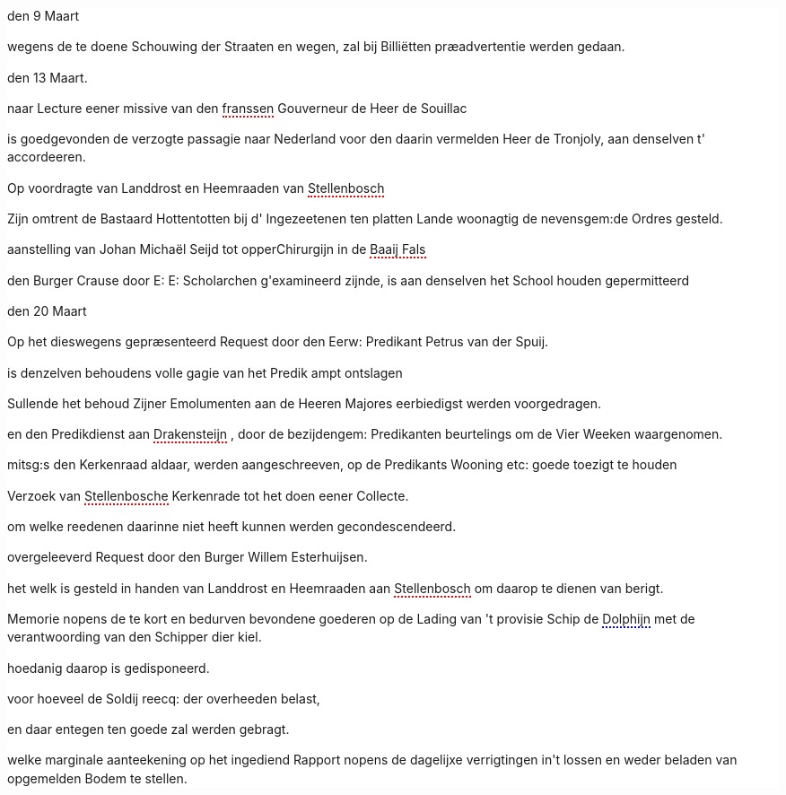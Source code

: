 den 9 Maart

wegens de te doene Schouwing der Straaten en wegen, zal bij Billiëtten præadvertentie werden gedaan.

den 13 Maart.

naar Lecture eener missive van den <span style="border-bottom: 2px dotted #FF0000;">franssen</span> Gouverneur de Heer de Souillac

is goedgevonden de verzogte passagie naar Nederland voor den daarin vermelden Heer de Tronjoly, aan denselven t' accordeeren.

Op voordragte van Landdrost en Heemraaden van <span style="border-bottom: 2px dotted #FF0000;">Stellenbosch</span> 

Zijn omtrent de Bastaard Hottentotten bij d' Ingezeetenen ten platten Lande woonagtig de nevensgem:de Ordres gesteld.

aanstelling van Johan Michaël Seijd tot opperChirurgijn in de <span style="border-bottom: 2px dotted #FF0000;">Baaij Fals</span> 

den Burger Crause door E: E: Scholarchen g'examineerd zijnde, is aan denselven het School houden gepermitteerd

den 20 Maart

Op het dieswegens gepræsenteerd Request door den Eerw: Predikant Petrus van der Spuij.

is denzelven behoudens volle gagie van het Predik ampt ontslagen

Sullende het behoud Zijner Emolumenten aan de Heeren Majores eerbiedigst werden voorgedragen.

en den Predikdienst aan <span style="border-bottom: 2px dotted #FF0000;">Drakensteijn</span> , door de bezijdengem: Predikanten beurtelings om de Vier Weeken waargenomen.

mitsg:s den Kerkenraad aldaar, werden aangeschreeven, op de Predikants Wooning etc: goede toezigt te houden

Verzoek van <span style="border-bottom: 2px dotted #FF0000;">Stellenbosche</span> Kerkenrade tot het doen eener Collecte.

om welke reedenen daarinne niet heeft kunnen werden gecondescendeerd.

overgeleeverd Request door den Burger Willem Esterhuijsen.

het welk is gesteld in handen van Landdrost en Heemraaden aan <span style="border-bottom: 2px dotted #FF0000;">Stellenbosch</span> om daarop te dienen van berigt.

Memorie nopens de te kort en bedurven bevondene goederen op de Lading van 't provisie Schip de <span style="border-bottom: 2px dotted #0000FF;">Dolphijn</span> met de verantwoording van den Schipper dier kiel.

hoedanig daarop is gedisponeerd.

voor hoeveel de Soldij reecq: der overheeden belast,

en daar entegen ten goede zal werden gebragt.

welke marginale aanteekening op het ingediend Rapport nopens de dagelijxe verrigtingen in't lossen en weder beladen van opgemelden Bodem te stellen.
